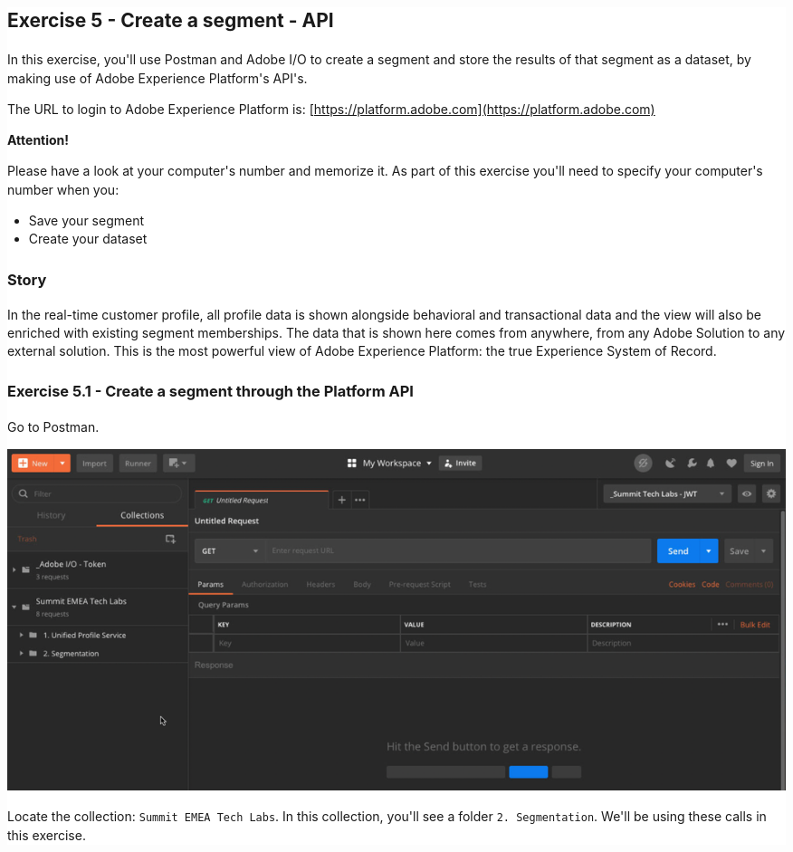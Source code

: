 ## Exercise 5 - Create a segment - API

In this exercise, you'll use Postman and Adobe I/O to create a segment and store the results of that segment as a dataset, by making use of Adobe Experience Platform's API's.

The URL to login to Adobe Experience Platform is: [https://platform.adobe.com](https://platform.adobe.com)

**Attention!**

Please have a look at your computer's number and memorize it. As part of this exercise you'll need to specify your computer's number when you:

  * Save your segment
  * Create your dataset

 
### Story

In the real-time customer profile, all profile data is shown alongside behavioral and transactional data and the view will also be enriched with existing segment memberships. The data that is shown here comes from anywhere, from any Adobe Solution to any external solution. This is the most powerful view of Adobe Experience Platform: the true Experience System of Record.

### Exercise 5.1 - Create a segment through the Platform API

Go to Postman.

![Segmentation](./images/spostman.png)

Locate the collection: ```Summit EMEA Tech Labs```. In this collection, you'll see a folder ```2. Segmentation```. We'll be using these calls in this exercise.
